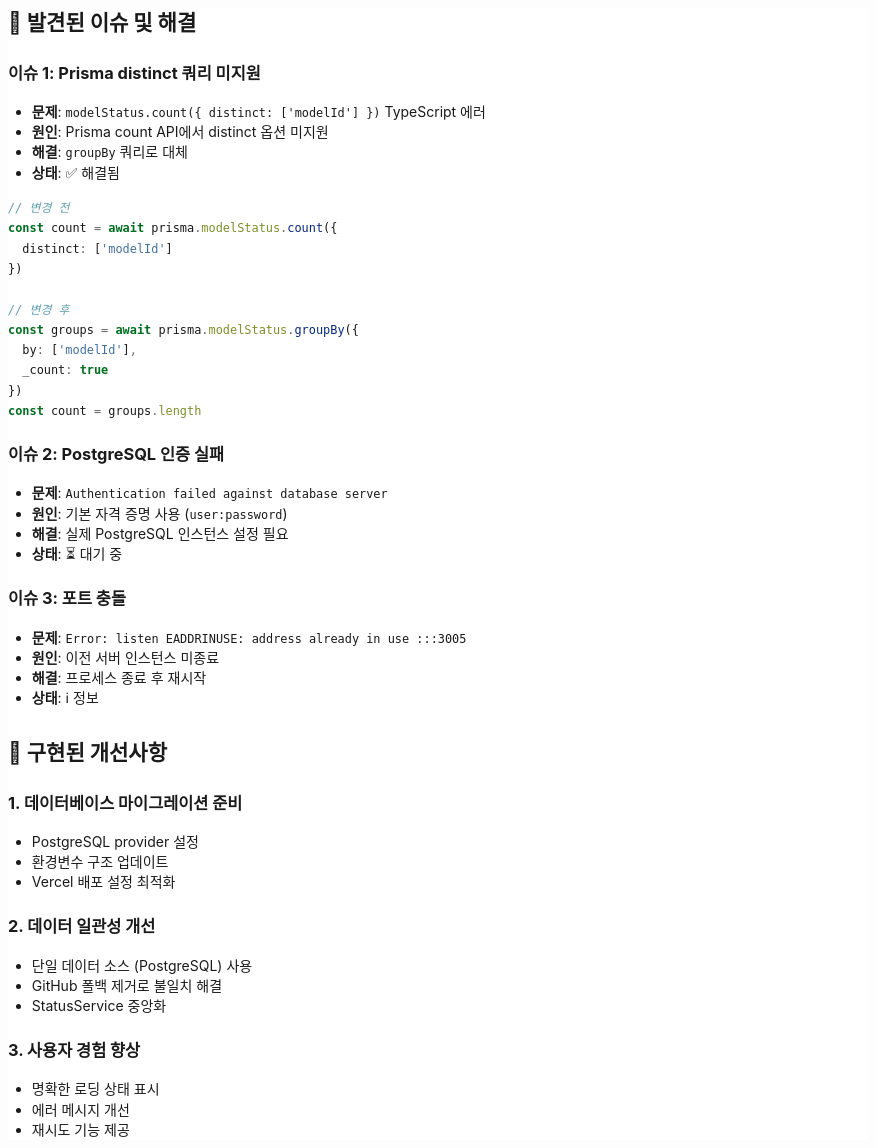 ## 🐛 발견된 이슈 및 해결

### 이슈 1: Prisma distinct 쿼리 미지원
- **문제**: `modelStatus.count({ distinct: ['modelId'] })` TypeScript 에러
- **원인**: Prisma count API에서 distinct 옵션 미지원
- **해결**: `groupBy` 쿼리로 대체
- **상태**: ✅ 해결됨

```typescript
// 변경 전
const count = await prisma.modelStatus.count({
  distinct: ['modelId']
})

// 변경 후
const groups = await prisma.modelStatus.groupBy({
  by: ['modelId'],
  _count: true
})
const count = groups.length
```

### 이슈 2: PostgreSQL 인증 실패
- **문제**: `Authentication failed against database server`
- **원인**: 기본 자격 증명 사용 (`user:password`)
- **해결**: 실제 PostgreSQL 인스턴스 설정 필요
- **상태**: ⏳ 대기 중

### 이슈 3: 포트 충돌
- **문제**: `Error: listen EADDRINUSE: address already in use :::3005`
- **원인**: 이전 서버 인스턴스 미종료
- **해결**: 프로세스 종료 후 재시작
- **상태**: ℹ️ 정보

## 🚀 구현된 개선사항

### 1. 데이터베이스 마이그레이션 준비
- PostgreSQL provider 설정
- 환경변수 구조 업데이트
- Vercel 배포 설정 최적화

### 2. 데이터 일관성 개선
- 단일 데이터 소스 (PostgreSQL) 사용
- GitHub 폴백 제거로 불일치 해결
- StatusService 중앙화

### 3. 사용자 경험 향상
- 명확한 로딩 상태 표시
- 에러 메시지 개선
- 재시도 기능 제공
